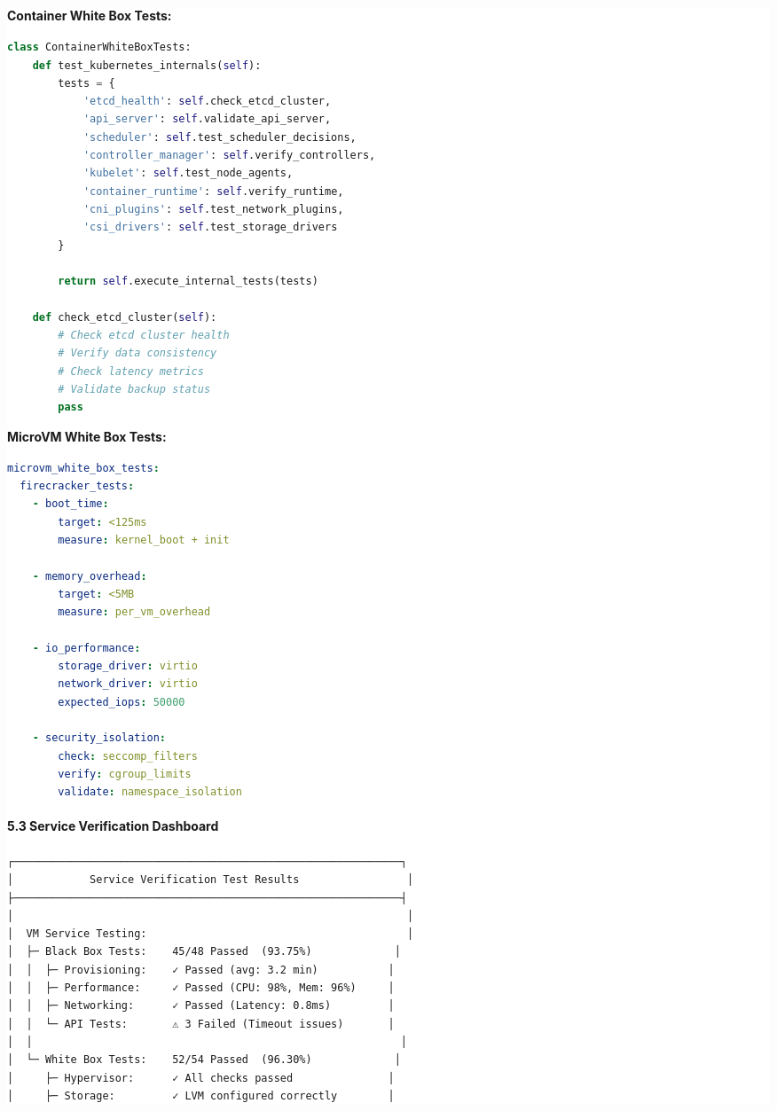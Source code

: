 **Container White Box Tests:**
```python
class ContainerWhiteBoxTests:
    def test_kubernetes_internals(self):
        tests = {
            'etcd_health': self.check_etcd_cluster,
            'api_server': self.validate_api_server,
            'scheduler': self.test_scheduler_decisions,
            'controller_manager': self.verify_controllers,
            'kubelet': self.test_node_agents,
            'container_runtime': self.verify_runtime,
            'cni_plugins': self.test_network_plugins,
            'csi_drivers': self.test_storage_drivers
        }
        
        return self.execute_internal_tests(tests)
    
    def check_etcd_cluster(self):
        # Check etcd cluster health
        # Verify data consistency
        # Check latency metrics
        # Validate backup status
        pass
```

**MicroVM White Box Tests:**
```yaml
microvm_white_box_tests:
  firecracker_tests:
    - boot_time:
        target: <125ms
        measure: kernel_boot + init
        
    - memory_overhead:
        target: <5MB
        measure: per_vm_overhead
        
    - io_performance:
        storage_driver: virtio
        network_driver: virtio
        expected_iops: 50000
        
    - security_isolation:
        check: seccomp_filters
        verify: cgroup_limits
        validate: namespace_isolation
```

#### 5.3 Service Verification Dashboard

```
┌─────────────────────────────────────────────────────────────┐
│            Service Verification Test Results                 │
├─────────────────────────────────────────────────────────────┤
│                                                              │
│  VM Service Testing:                                         │
│  ├─ Black Box Tests:    45/48 Passed  (93.75%)             │
│  │  ├─ Provisioning:    ✓ Passed (avg: 3.2 min)           │
│  │  ├─ Performance:     ✓ Passed (CPU: 98%, Mem: 96%)     │
│  │  ├─ Networking:      ✓ Passed (Latency: 0.8ms)         │
│  │  └─ API Tests:       ⚠ 3 Failed (Timeout issues)       │
│  │                                                          │
│  └─ White Box Tests:    52/54 Passed  (96.30%)             │
│     ├─ Hypervisor:      ✓ All checks passed               │
│     ├─ Storage:         ✓ LVM configured correctly        │
```